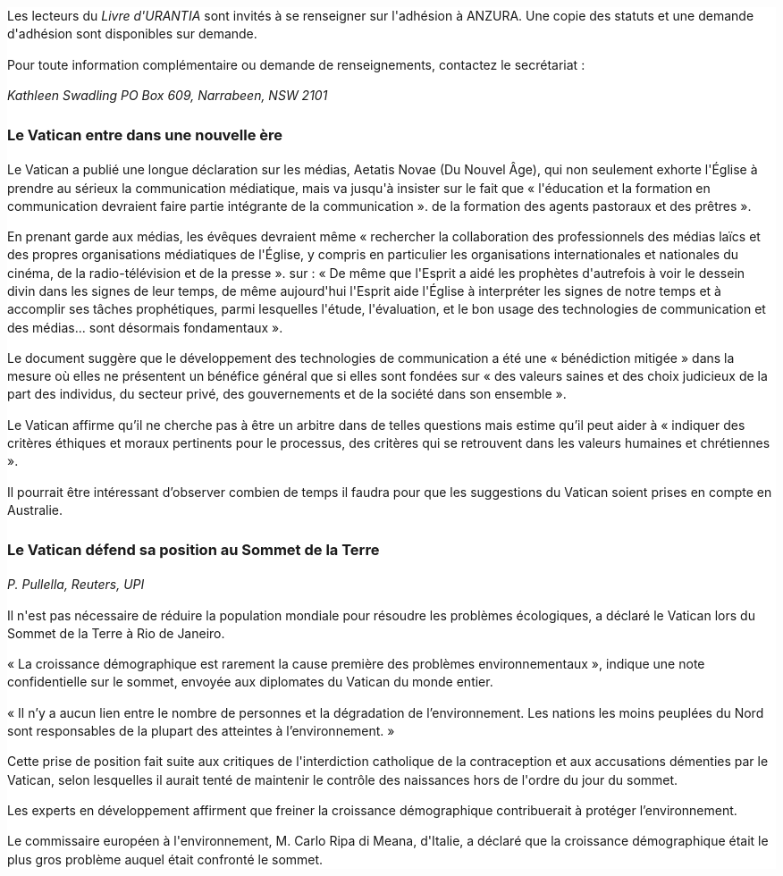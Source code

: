 Les lecteurs du _Livre d'URANTIA_ sont invités à se renseigner sur l'adhésion à ANZURA. Une copie des statuts et une demande d'adhésion sont disponibles sur demande.

Pour toute information complémentaire ou demande de renseignements, contactez le secrétariat :

_Kathleen Swadling_
_PO Box 609, Narrabeen, NSW 2101_

### Le Vatican entre dans une nouvelle ère

Le Vatican a publié une longue déclaration sur les médias, Aetatis Novae (Du Nouvel Âge), qui non seulement exhorte l'Église à prendre au sérieux la communication médiatique, mais va jusqu'à insister sur le fait que « l'éducation et la formation en communication devraient faire partie intégrante de la communication ». de la formation des agents pastoraux et des prêtres ».

En prenant garde aux médias, les évêques devraient même « rechercher la collaboration des professionnels des médias laïcs et des propres organisations médiatiques de l'Église, y compris en particulier les organisations internationales et nationales du cinéma, de la radio-télévision et de la presse ». sur : « De même que l'Esprit a aidé les prophètes d'autrefois à voir le dessein divin dans les signes de leur temps, de même aujourd'hui l'Esprit aide l'Église à interpréter les signes de notre temps et à accomplir ses tâches prophétiques, parmi lesquelles l'étude, l'évaluation, et le bon usage des technologies de communication et des médias... sont désormais fondamentaux ».

Le document suggère que le développement des technologies de communication a été une « bénédiction mitigée » dans la mesure où elles ne présentent un bénéfice général que si elles sont fondées sur « des valeurs saines et des choix judicieux de la part des individus, du secteur privé, des gouvernements et de la société dans son ensemble ».

Le Vatican affirme qu’il ne cherche pas à être un arbitre dans de telles questions mais estime qu’il peut aider à « indiquer des critères éthiques et moraux pertinents pour le processus, des critères qui se retrouvent dans les valeurs humaines et chrétiennes ».

Il pourrait être intéressant d’observer combien de temps il faudra pour que les suggestions du Vatican soient prises en compte en Australie.

### Le Vatican défend sa position au Sommet de la Terre

_P. Pullella, Reuters, UPI_

Il n'est pas nécessaire de réduire la population mondiale pour résoudre les problèmes écologiques, a déclaré le Vatican lors du Sommet de la Terre à Rio de Janeiro.

« La croissance démographique est rarement la cause première des problèmes environnementaux », indique une note confidentielle sur le sommet, envoyée aux diplomates du Vatican du monde entier.

« Il n’y a aucun lien entre le nombre de personnes et la dégradation de l’environnement. Les nations les moins peuplées du Nord sont responsables de la plupart des atteintes à l’environnement. »

Cette prise de position fait suite aux critiques de l'interdiction catholique de la contraception et aux accusations démenties par le Vatican, selon lesquelles il aurait tenté de maintenir le contrôle des naissances hors de l'ordre du jour du sommet.

Les experts en développement affirment que freiner la croissance démographique contribuerait à protéger l’environnement.

Le commissaire européen à l'environnement, M. Carlo Ripa di Meana, d'Italie, a déclaré que la croissance démographique était le plus gros problème auquel était confronté le sommet.
